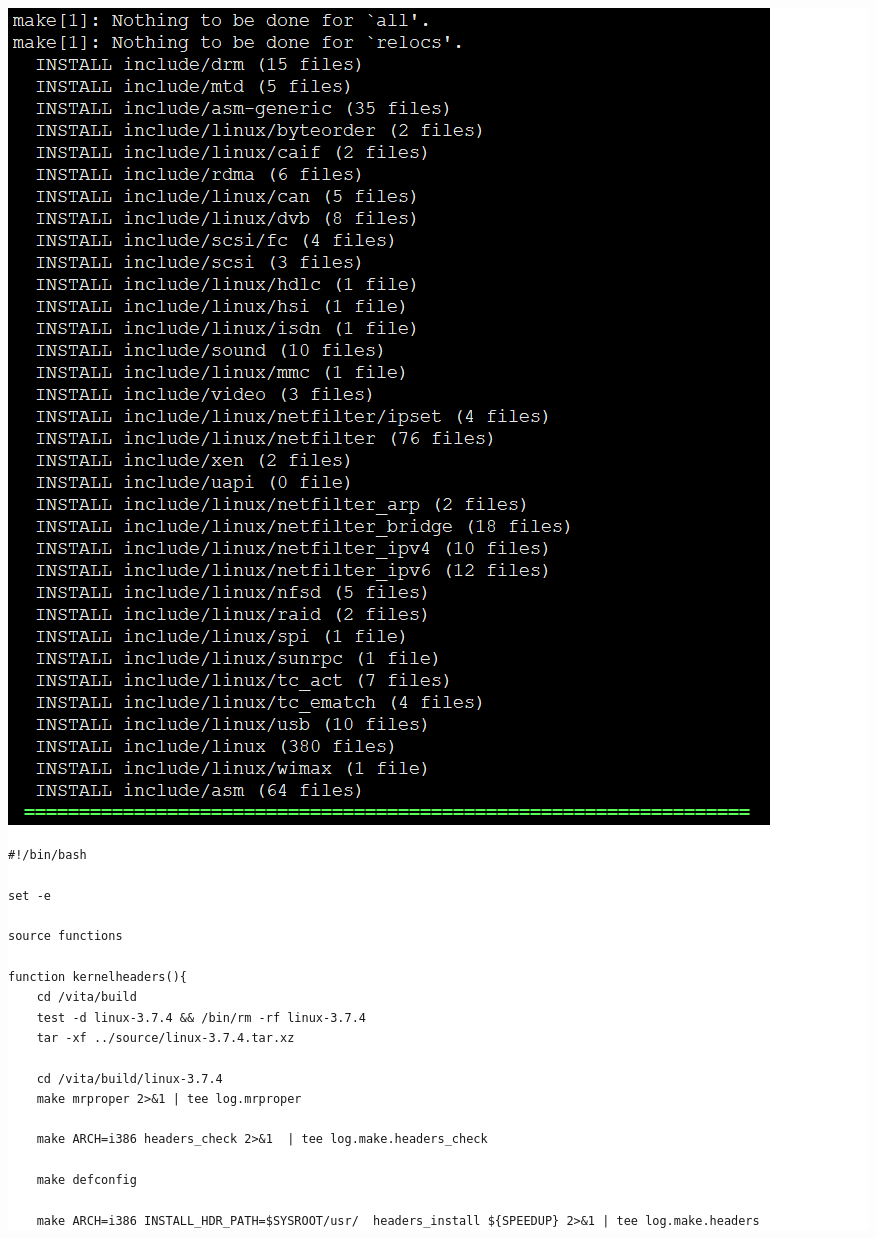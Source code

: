 ![20190911_125226_51](image/20190911_125226_51.png)

```
#!/bin/bash

set -e

source functions

function kernelheaders(){
	cd /vita/build
	test -d linux-3.7.4 && /bin/rm -rf linux-3.7.4
	tar -xf ../source/linux-3.7.4.tar.xz

	cd /vita/build/linux-3.7.4
	make mrproper 2>&1 | tee log.mrproper

	make ARCH=i386 headers_check 2>&1  | tee log.make.headers_check

	make defconfig

	make ARCH=i386 INSTALL_HDR_PATH=$SYSROOT/usr/  headers_install ${SPEEDUP} 2>&1 | tee log.make.headers
```